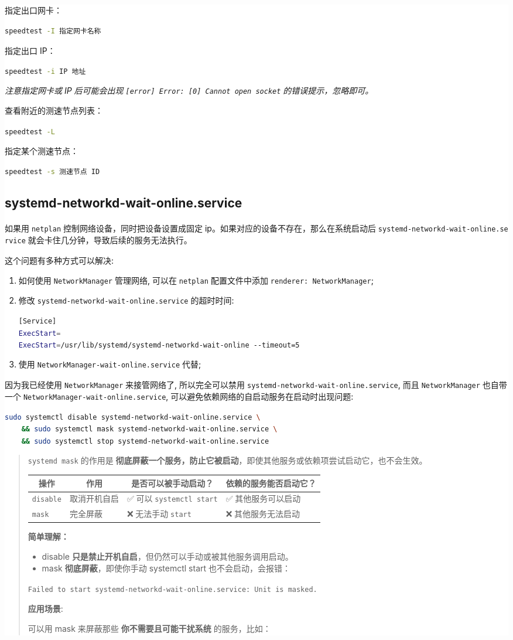 指定出口网卡：

```bash
speedtest -I 指定网卡名称
```

指定出口 IP：

```bash
speedtest -i IP 地址
```

_注意指定网卡或 IP 后可能会出现 `[error] Error: [0] Cannot open socket` 的错误提示，忽略即可。_

查看附近的测速节点列表：

```bash
speedtest -L
```

指定某个测速节点：

```bash
speedtest -s 测速节点 ID
```

## systemd-networkd-wait-online.service

如果用 `netplan` 控制网络设备，同时把设备设置成固定 ip。如果对应的设备不存在，那么在系统启动后 `systemd-networkd-wait-online.service` 就会卡住几分钟，导致后续的服务无法执行。

这个问题有多种方式可以解决:

1. 如何使用 `NetworkManager` 管理网络, 可以在 `netplan` 配置文件中添加 `renderer: NetworkManager`;

2. 修改 `systemd-networkd-wait-online.service` 的超时时间:

   ```bash
   [Service]
   ExecStart=
   ExecStart=/usr/lib/systemd/systemd-networkd-wait-online --timeout=5
   ```

3. 使用 `NetworkManager-wait-online.service` 代替;

因为我已经使用 `NetworkManager` 来接管网络了, 所以完全可以禁用 `systemd-networkd-wait-online.service`, 而且 `NetworkManager` 也自带一个 `NetworkManager-wait-online.service`, 可以避免依赖网络的自启动服务在启动时出现问题:

```bash
sudo systemctl disable systemd-networkd-wait-online.service \
	&& sudo systemctl mask systemd-networkd-wait-online.service \
	&& sudo systemctl stop systemd-networkd-wait-online.service
```

> `systemd mask` 的作用是 **彻底屏蔽一个服务，防止它被启动**，即使其他服务或依赖项尝试启动它，也不会生效。
>
> | 操作      | 作用         | 是否可以被手动启动？      | 依赖的服务能否启动它？ |
> | --------- | ------------ | ------------------------- | ---------------------- |
> | `disable` | 取消开机自启 | ✅ 可以 `systemctl start` | ✅ 其他服务可以启动    |
> | `mask`    | 完全屏蔽     | ❌ 无法手动 `start`       | ❌ 其他服务无法启动    |
>
> **简单理解：**
>
> - disable **只是禁止开机自启**，但仍然可以手动或被其他服务调用启动。
> - mask **彻底屏蔽**，即使你手动 systemctl start 也不会启动，会报错：
>
> ```bash
> Failed to start systemd-networkd-wait-online.service: Unit is masked.
> ```
>
> **应用场景**:
>
> 可以用 mask 来屏蔽那些 **你不需要且可能干扰系统** 的服务，比如：
